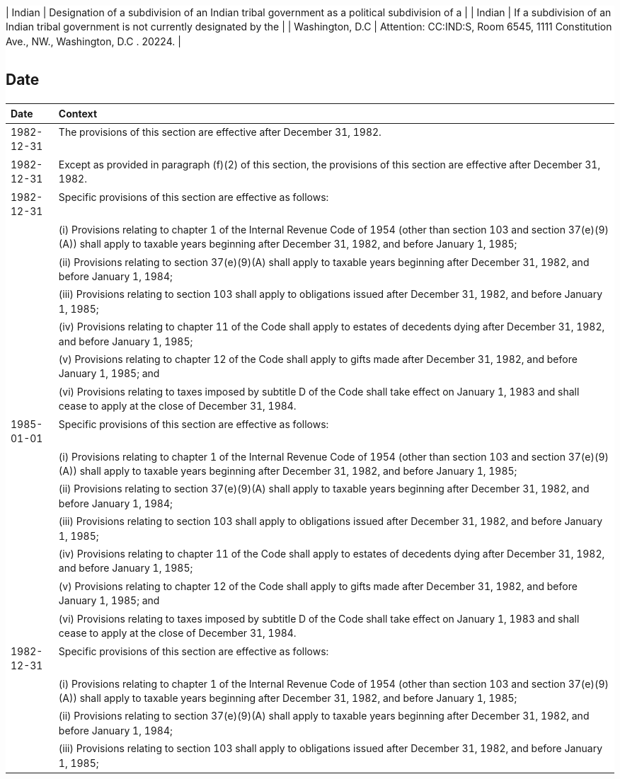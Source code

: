 | Indian          | Designation of a subdivision of an  Indian tribal government as a political subdivision of a                         |
| Indian          | If a subdivision of an  Indian tribal government is not currently designated by the                                  |
| Washington, D.C | Attention: CC:IND:S, Room 6545, 1111 Constitution Ave., NW., Washington, D.C . 20224.                                |


## Date

| Date       | Context                                                                                                                                                                                                                            |
|:-----------|:-----------------------------------------------------------------------------------------------------------------------------------------------------------------------------------------------------------------------------------|
| 1982-12-31 | The provisions of this section are effective after December 31, 1982.                                                                                                                                                              |
| 1982-12-31 | Except as provided in paragraph (f)(2) of this section, the provisions of this section are effective after December 31, 1982.                                                                                                      |
| 1982-12-31 | Specific provisions of this section are effective as follows:                                                                                                                                                                      |
|            |             (i) Provisions relating to chapter 1 of the Internal Revenue Code of 1954 (other than section 103 and section 37(e)(9)(A)) shall apply to taxable years beginning after December 31, 1982, and before January 1, 1985; |
|            |             (ii) Provisions relating to section 37(e)(9)(A) shall apply to taxable years beginning after December 31, 1982, and before January 1, 1984;                                                                            |
|            |             (iii) Provisions relating to section 103 shall apply to obligations issued after December 31, 1982, and before January 1, 1985;                                                                                        |
|            |             (iv) Provisions relating to chapter 11 of the Code shall apply to estates of decedents dying after December 31, 1982, and before January 1, 1985;                                                                      |
|            |             (v) Provisions relating to chapter 12 of the Code shall apply to gifts made after December 31, 1982, and before January 1, 1985; and                                                                                   |
|            |             (vi) Provisions relating to taxes imposed by subtitle D of the Code shall take effect on January 1, 1983 and shall cease to apply at the close of December 31, 1984.                                                   |
| 1985-01-01 | Specific provisions of this section are effective as follows:                                                                                                                                                                      |
|            |             (i) Provisions relating to chapter 1 of the Internal Revenue Code of 1954 (other than section 103 and section 37(e)(9)(A)) shall apply to taxable years beginning after December 31, 1982, and before January 1, 1985; |
|            |             (ii) Provisions relating to section 37(e)(9)(A) shall apply to taxable years beginning after December 31, 1982, and before January 1, 1984;                                                                            |
|            |             (iii) Provisions relating to section 103 shall apply to obligations issued after December 31, 1982, and before January 1, 1985;                                                                                        |
|            |             (iv) Provisions relating to chapter 11 of the Code shall apply to estates of decedents dying after December 31, 1982, and before January 1, 1985;                                                                      |
|            |             (v) Provisions relating to chapter 12 of the Code shall apply to gifts made after December 31, 1982, and before January 1, 1985; and                                                                                   |
|            |             (vi) Provisions relating to taxes imposed by subtitle D of the Code shall take effect on January 1, 1983 and shall cease to apply at the close of December 31, 1984.                                                   |
| 1982-12-31 | Specific provisions of this section are effective as follows:                                                                                                                                                                      |
|            |             (i) Provisions relating to chapter 1 of the Internal Revenue Code of 1954 (other than section 103 and section 37(e)(9)(A)) shall apply to taxable years beginning after December 31, 1982, and before January 1, 1985; |
|            |             (ii) Provisions relating to section 37(e)(9)(A) shall apply to taxable years beginning after December 31, 1982, and before January 1, 1984;                                                                            |
|            |             (iii) Provisions relating to section 103 shall apply to obligations issued after December 31, 1982, and before January 1, 1985;                                                                                        |